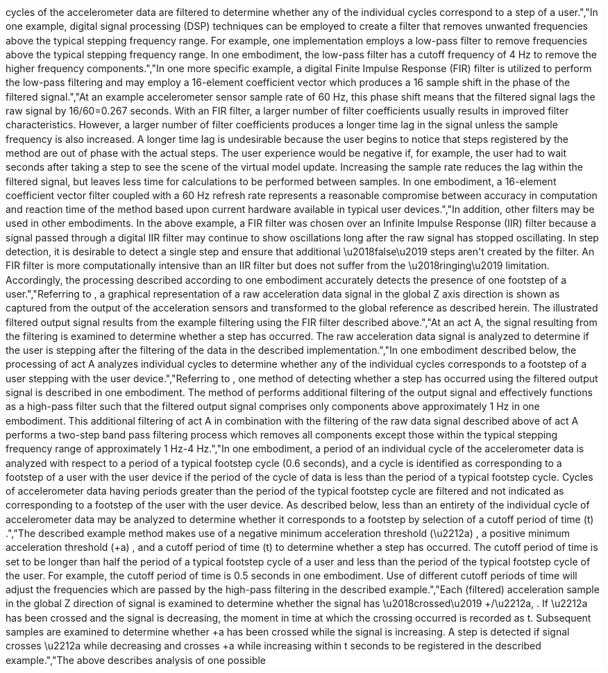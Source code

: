 cycles of the accelerometer data are filtered to determine whether any of the individual cycles correspond to a step of a user.","In one example, digital signal processing (DSP) techniques can be employed to create a filter that removes unwanted frequencies above the typical stepping frequency range. For example, one implementation employs a low-pass filter to remove frequencies above the typical stepping frequency range. In one embodiment, the low-pass filter has a cutoff frequency of 4 Hz to remove the higher frequency components.","In one more specific example, a digital Finite Impulse Response (FIR) filter is utilized to perform the low-pass filtering and may employ a 16-element coefficient vector which produces a 16 sample shift in the phase of the filtered signal.","At an example accelerometer sensor sample rate of 60 Hz, this phase shift means that the filtered signal lags the raw signal by 16\/60=0.267 seconds. With an FIR filter, a larger number of filter coefficients usually results in improved filter characteristics. However, a larger number of filter coefficients produces a longer time lag in the signal unless the sample frequency is also increased. A longer time lag is undesirable because the user begins to notice that steps registered by the method are out of phase with the actual steps. The user experience would be negative if, for example, the user had to wait seconds after taking a step to see the scene of the virtual model update. Increasing the sample rate reduces the lag within the filtered signal, but leaves less time for calculations to be performed between samples. In one embodiment, a 16-element coefficient vector filter coupled with a 60 Hz refresh rate represents a reasonable compromise between accuracy in computation and reaction time of the method based upon current hardware available in typical user devices.","In addition, other filters may be used in other embodiments. In the above example, a FIR filter was chosen over an Infinite Impulse Response (IIR) filter because a signal passed through a digital IIR filter may continue to show oscillations long after the raw signal has stopped oscillating. In step detection, it is desirable to detect a single step and ensure that additional \u2018false\u2019 steps aren't created by the filter. An FIR filter is more computationally intensive than an IIR filter but does not suffer from the \u2018ringing\u2019 limitation. Accordingly, the processing described according to one embodiment accurately detects the presence of one footstep of a user.","Referring to , a graphical representation of a raw acceleration data signal  in the global Z axis direction is shown as captured from the output of the acceleration sensors and transformed to the global reference as described herein. The illustrated filtered output signal  results from the example filtering using the FIR filter described above.","At an act A, the signal resulting from the filtering is examined to determine whether a step has occurred. The raw acceleration data signal is analyzed to determine if the user is stepping after the filtering of the data in the described implementation.","In one embodiment described below, the processing of act A analyzes individual cycles to determine whether any of the individual cycles corresponds to a footstep of a user stepping with the user device.","Referring to , one method of detecting whether a step has occurred using the filtered output signal  is described in one embodiment. The method of  performs additional filtering of the output signal and effectively functions as a high-pass filter such that the filtered output signal  comprises only components above approximately 1 Hz in one embodiment. This additional filtering of act A in combination with the filtering of the raw data signal described above of act A performs a two-step band pass filtering process which removes all components except those within the typical stepping frequency range of approximately 1 Hz-4 Hz.","In one embodiment, a period of an individual cycle of the accelerometer data is analyzed with respect to a period of a typical footstep cycle (0.6 seconds), and a cycle is identified as corresponding to a footstep of a user with the user device if the period of the cycle of data is less than the period of a typical footstep cycle. Cycles of accelerometer data having periods greater than the period of the typical footstep cycle are filtered and not indicated as corresponding to a footstep of the user with the user device. As described below, less than an entirety of the individual cycle of accelerometer data may be analyzed to determine whether it corresponds to a footstep by selection of a cutoff period of time (t) .","The described example method makes use of a negative minimum acceleration threshold (\u2212a) , a positive minimum acceleration threshold (+a) , and a cutoff period of time (t)  to determine whether a step has occurred. The cutoff period of time  is set to be longer than half the period of a typical footstep cycle of a user and less than the period of the typical footstep cycle of the user. For example, the cutoff period of time  is 0.5 seconds in one embodiment. Use of different cutoff periods of time  will adjust the frequencies which are passed by the high-pass filtering in the described example.","Each (filtered) acceleration sample in the global Z direction of signal  is examined to determine whether the signal has \u2018crossed\u2019 +\/\u2212a, . If \u2212a has been crossed and the signal  is decreasing, the moment in time at which the crossing occurred is recorded as t. Subsequent samples are examined to determine whether +a has been crossed while the signal  is increasing. A step is detected if signal  crosses \u2212a while decreasing and crosses +a while increasing within t seconds to be registered in the described example.","The above describes analysis of one possible